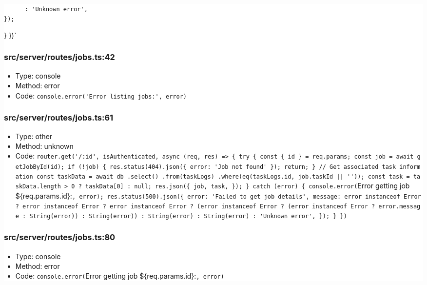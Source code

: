           : 'Unknown error',
    });
  }
})`


### src/server/routes/jobs.ts:42
- Type: console
- Method: error
- Code: `console.error('Error listing jobs:', error)`


### src/server/routes/jobs.ts:61
- Type: other
- Method: unknown
- Code: `router.get('/:id', isAuthenticated, async (req, res) => {
  try {
    const { id } = req.params;
    const job = await getJobById(id);
    if (!job) {
      res.status(404).json({ error: 'Job not found' });
      return;
    }
    // Get associated task information
    const taskData = await db
      .select()
      .from(taskLogs)
      .where(eq(taskLogs.id, job.taskId || ''));
    const task = taskData.length > 0 ? taskData[0] : null;
    res.json({
      job,
      task,
    });
  } catch (error) {
    console.error(`Error getting job ${req.params.id}:`, error);
    res.status(500).json({
      error: 'Failed to get job details',
      message:
        error instanceof Error
          ? error instanceof Error
            ? error instanceof Error
              ? (error instanceof Error ? (error instanceof Error ? error.message : String(error)) : String(error))
              : String(error)
            : String(error)
          : 'Unknown error',
    });
  }
})`


### src/server/routes/jobs.ts:80
- Type: console
- Method: error
- Code: `console.error(`Error getting job ${req.params.id}:`, error)`
